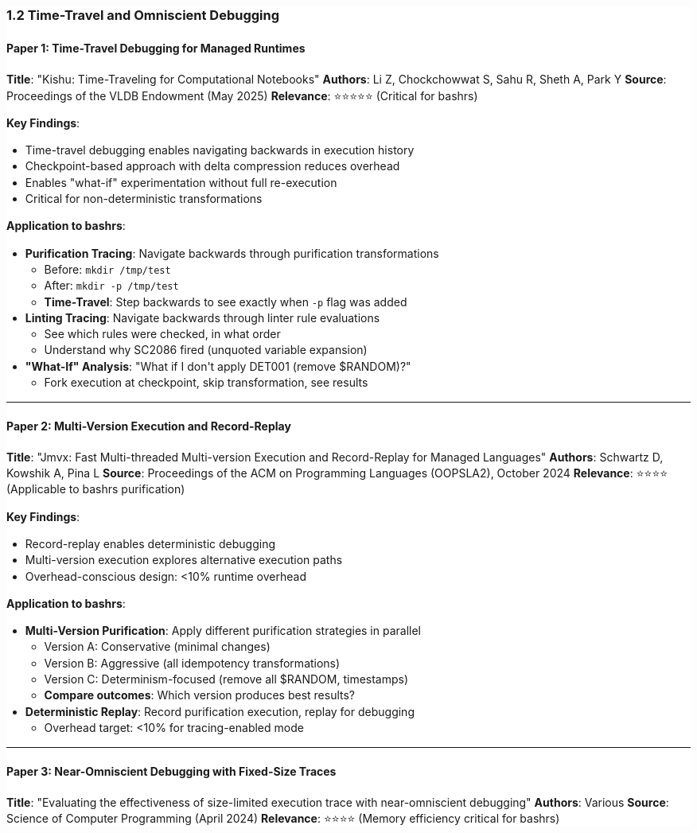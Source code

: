 
### 1.2 Time-Travel and Omniscient Debugging

#### Paper 1: Time-Travel Debugging for Managed Runtimes
**Title**: "Kishu: Time-Traveling for Computational Notebooks"
**Authors**: Li Z, Chockchowwat S, Sahu R, Sheth A, Park Y
**Source**: Proceedings of the VLDB Endowment (May 2025)
**Relevance**: ⭐⭐⭐⭐⭐ (Critical for bashrs)

**Key Findings**:
- Time-travel debugging enables navigating backwards in execution history
- Checkpoint-based approach with delta compression reduces overhead
- Enables "what-if" experimentation without full re-execution
- Critical for non-deterministic transformations

**Application to bashrs**:
- **Purification Tracing**: Navigate backwards through purification transformations
  - Before: `mkdir /tmp/test`
  - After: `mkdir -p /tmp/test`
  - **Time-Travel**: Step backwards to see exactly when `-p` flag was added
- **Linting Tracing**: Navigate backwards through linter rule evaluations
  - See which rules were checked, in what order
  - Understand why SC2086 fired (unquoted variable expansion)
- **"What-If" Analysis**: "What if I don't apply DET001 (remove $RANDOM)?"
  - Fork execution at checkpoint, skip transformation, see results

---

#### Paper 2: Multi-Version Execution and Record-Replay
**Title**: "Jmvx: Fast Multi-threaded Multi-version Execution and Record-Replay for Managed Languages"
**Authors**: Schwartz D, Kowshik A, Pina L
**Source**: Proceedings of the ACM on Programming Languages (OOPSLA2), October 2024
**Relevance**: ⭐⭐⭐⭐ (Applicable to bashrs purification)

**Key Findings**:
- Record-replay enables deterministic debugging
- Multi-version execution explores alternative execution paths
- Overhead-conscious design: <10% runtime overhead

**Application to bashrs**:
- **Multi-Version Purification**: Apply different purification strategies in parallel
  - Version A: Conservative (minimal changes)
  - Version B: Aggressive (all idempotency transformations)
  - Version C: Determinism-focused (remove all $RANDOM, timestamps)
  - **Compare outcomes**: Which version produces best results?
- **Deterministic Replay**: Record purification execution, replay for debugging
  - Overhead target: <10% for tracing-enabled mode

---

#### Paper 3: Near-Omniscient Debugging with Fixed-Size Traces
**Title**: "Evaluating the effectiveness of size-limited execution trace with near-omniscient debugging"
**Authors**: Various
**Source**: Science of Computer Programming (April 2024)
**Relevance**: ⭐⭐⭐⭐ (Memory efficiency critical for bashrs)
